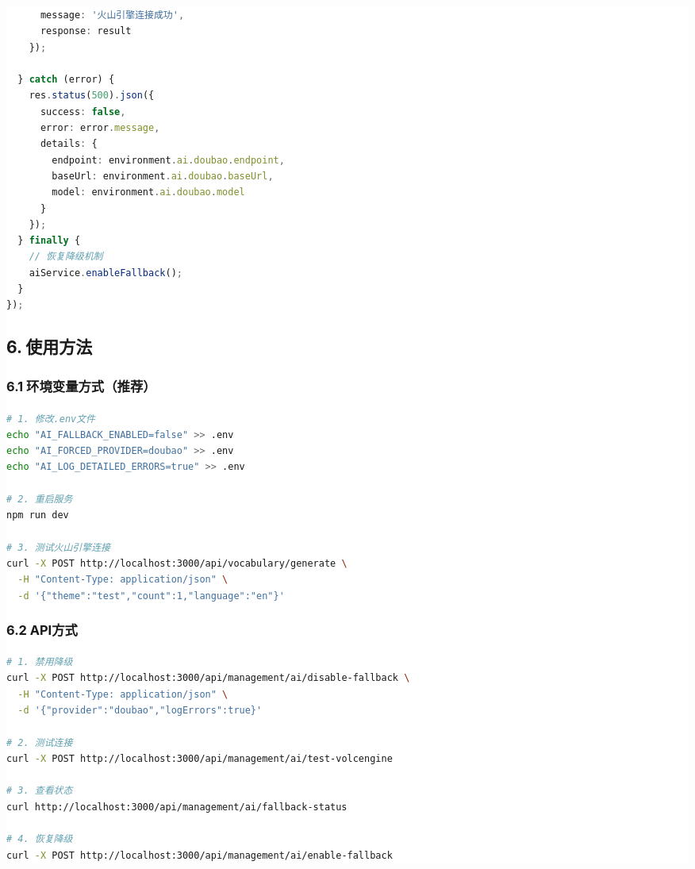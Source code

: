 ```typescript
      message: '火山引擎连接成功',
      response: result
    });
    
  } catch (error) {
    res.status(500).json({
      success: false,
      error: error.message,
      details: {
        endpoint: environment.ai.doubao.endpoint,
        baseUrl: environment.ai.doubao.baseUrl,
        model: environment.ai.doubao.model
      }
    });
  } finally {
    // 恢复降级机制
    aiService.enableFallback();
  }
});
```

## 6. 使用方法

### 6.1 环境变量方式（推荐）

```bash
# 1. 修改.env文件
echo "AI_FALLBACK_ENABLED=false" >> .env
echo "AI_FORCED_PROVIDER=doubao" >> .env
echo "AI_LOG_DETAILED_ERRORS=true" >> .env

# 2. 重启服务
npm run dev

# 3. 测试火山引擎连接
curl -X POST http://localhost:3000/api/vocabulary/generate \
  -H "Content-Type: application/json" \
  -d '{"theme":"test","count":1,"language":"en"}'
```

### 6.2 API方式

```bash
# 1. 禁用降级
curl -X POST http://localhost:3000/api/management/ai/disable-fallback \
  -H "Content-Type: application/json" \
  -d '{"provider":"doubao","logErrors":true}'

# 2. 测试连接
curl -X POST http://localhost:3000/api/management/ai/test-volcengine

# 3. 查看状态
curl http://localhost:3000/api/management/ai/fallback-status

# 4. 恢复降级
curl -X POST http://localhost:3000/api/management/ai/enable-fallback
```
